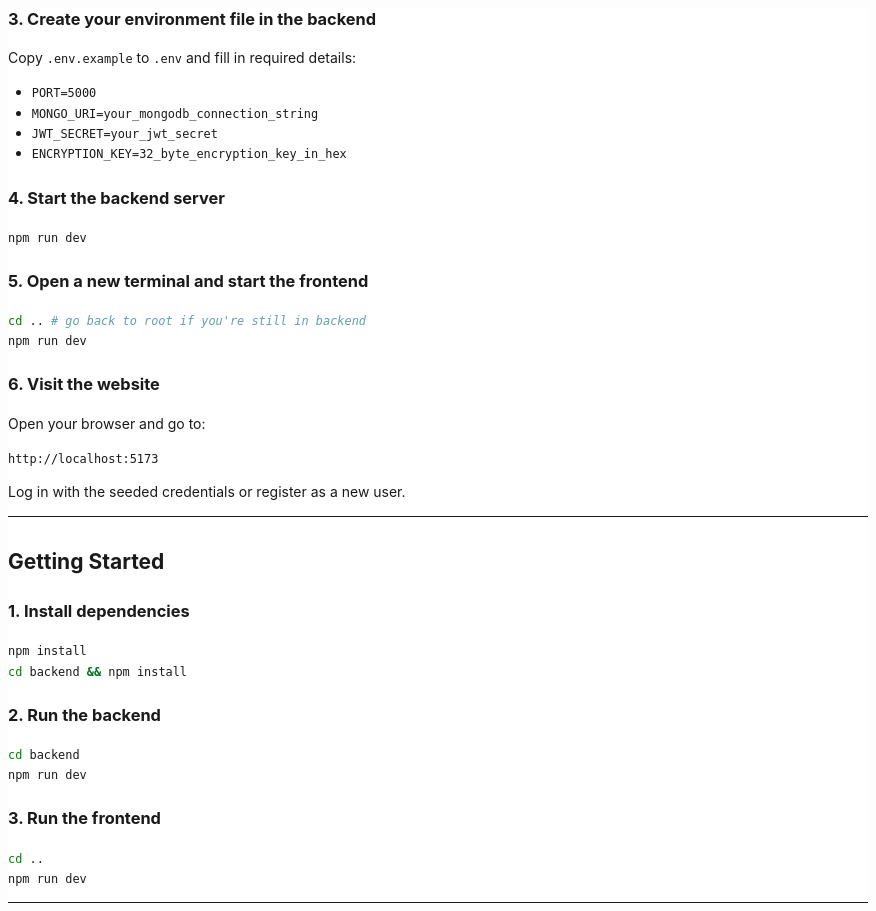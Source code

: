 ### 3. Create your environment file in the backend

Copy `.env.example` to `.env` and fill in required details:

* `PORT=5000`
* `MONGO_URI=your_mongodb_connection_string`
* `JWT_SECRET=your_jwt_secret`
* `ENCRYPTION_KEY=32_byte_encryption_key_in_hex`

### 4. Start the backend server

```bash
npm run dev
```

### 5. Open a new terminal and start the frontend

```bash
cd .. # go back to root if you're still in backend
npm run dev
```

### 6. Visit the website

Open your browser and go to:

```
http://localhost:5173
```

Log in with the seeded credentials or register as a new user.

---

## Getting Started

### 1. Install dependencies

```bash
npm install
cd backend && npm install
```

### 2. Run the backend

```bash
cd backend
npm run dev
```

### 3. Run the frontend

```bash
cd ..
npm run dev
```
---

